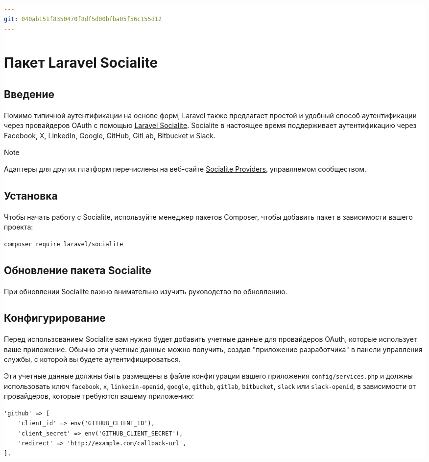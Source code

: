 ```yaml
---
git: 040ab151f8350470f8df5d00bfba05f56c155d12
---
```


# Пакет Laravel Socialite

<a name="introduction"></a>
## Введение

Помимо типичной аутентификации на основе форм, Laravel также предлагает простой и удобный способ аутентификации через провайдеров OAuth с помощью [Laravel Socialite](https://github.com/laravel/socialite). Socialite в настоящее время поддерживает аутентификацию через Facebook, X, LinkedIn, Google, GitHub, GitLab, Bitbucket и Slack.

> [!NOTE]
> Адаптеры для других платформ перечислены на веб-сайте [Socialite Providers](https://socialiteproviders.com/), управляемом сообществом.

<a name="installation"></a>
## Установка

Чтобы начать работу с Socialite, используйте менеджер пакетов Composer, чтобы добавить пакет в зависимости вашего проекта:

```shell
composer require laravel/socialite
```

<a name="upgrading-socialite"></a>
## Обновление пакета Socialite

При обновлении Socialite важно внимательно изучить [руководство по обновлению](https://github.com/laravel/socialite/blob/master/UPGRADE).

<a name="configuration"></a>
## Конфигурирование

Перед использованием Socialite вам нужно будет добавить учетные данные для провайдеров OAuth, которые использует ваше приложение. Обычно эти учетные данные можно получить, создав "приложение разработчика" в панели управления службы, с которой вы будете аутентифицироваться.

Эти учетные данные должны быть размещены в файле конфигурации вашего приложения `config/services.php` и должны использовать ключ `facebook`, `x`, `linkedin-openid`, `google`, `github`, `gitlab`, `bitbucket`, `slack` или `slack-openid`, в зависимости от провайдеров, которые требуются вашему приложению:

    'github' => [
        'client_id' => env('GITHUB_CLIENT_ID'),
        'client_secret' => env('GITHUB_CLIENT_SECRET'),
        'redirect' => 'http://example.com/callback-url',
    ],
